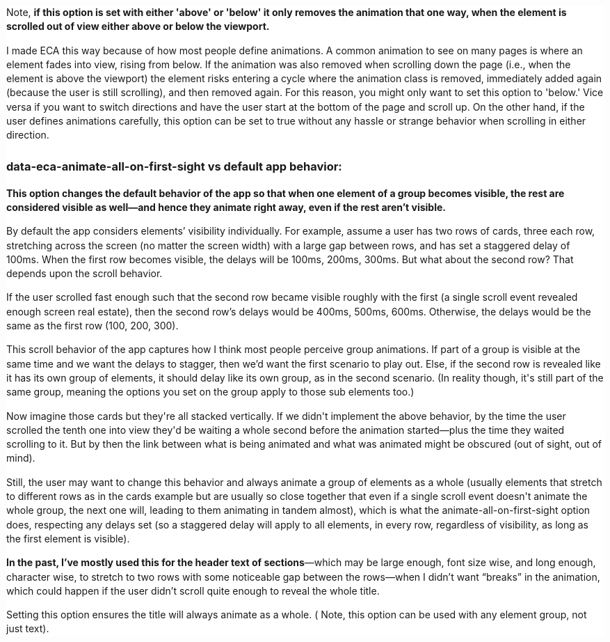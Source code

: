 Note, **if this option is set with either 'above' or 'below' it only removes the animation that one way, when the element is scrolled out of view either above or below the viewport.** 

I made ECA this way because of how most people define animations. A common animation to see on many pages is where an element fades into view, rising from below. If the animation was also removed when scrolling down the page (i.e., when the element is above the viewport) the element risks entering a cycle where the animation class is removed, immediately added again (because the user is still scrolling), and then removed again. For this reason, you might only want to set this option to 'below.' Vice versa if you want to switch directions and have the user start at the bottom of the page and scroll up. On the other hand, if the user defines animations carefully, this option can be set to true without any hassle or strange behavior when scrolling in either direction.

### data-eca-animate-all-on-first-sight vs default app behavior: <a name="animate-all-vs-default"></a>

**This option changes the default behavior of the app so that when one element of a group becomes visible, the rest are considered visible as well—and hence they animate right away, even if the rest aren’t visible.**

By default the app considers elements’ visibility individually. For example, assume a user has two rows of cards, three each row, stretching across the screen (no matter the screen width) with a large gap between rows, and has set a staggered delay of 100ms. When the first row becomes visible, the delays will be 100ms, 200ms, 300ms. But what about the second row? That depends upon the scroll behavior. 

If the user scrolled fast enough such that the second row became visible roughly with the first (a single scroll event revealed enough screen real estate), then the second row’s delays would be 400ms, 500ms, 600ms. Otherwise, the delays would be the same as the first row (100, 200, 300).

This scroll behavior of the app captures how I think most people perceive group animations. If part of a group is visible at the same time and we want the delays to stagger, then we’d want the first scenario to play out. Else, if the second row is revealed like it has its own group of elements, it should delay like its own group, as in the second scenario. (In reality though, it's still part of the same group, meaning the options you set on the group apply to those sub elements too.) 

Now imagine those cards but they're all stacked vertically. If we didn't implement the above behavior, by the time the user scrolled the tenth one into view they'd be waiting a whole second before the animation started—plus the time they waited scrolling to it. But by then the link between what is being animated and what was animated might be obscured (out of sight, out of mind). 

Still, the user may want to change this behavior and always animate a group of elements as a whole (usually elements that stretch to different rows as in the cards example but are usually so close together that even if a single scroll event doesn't animate the whole group, the next one will, leading to them animating in tandem almost), which is what the animate-all-on-first-sight option does, respecting any delays set (so a staggered delay will apply to all elements, in every row, regardless of visibility, as long as the first element is visible). 

**In the past, I’ve mostly used this for the header text of sections**—which may be large enough, font size wise, and long enough, character wise, to stretch to two rows with some noticeable gap between the rows—when I didn’t want “breaks” in the animation, which could happen if the user didn’t scroll quite enough to reveal the whole title. 

Setting this option ensures the title will always animate as a whole. ( Note, this option can be used with any element group, not just text). 

